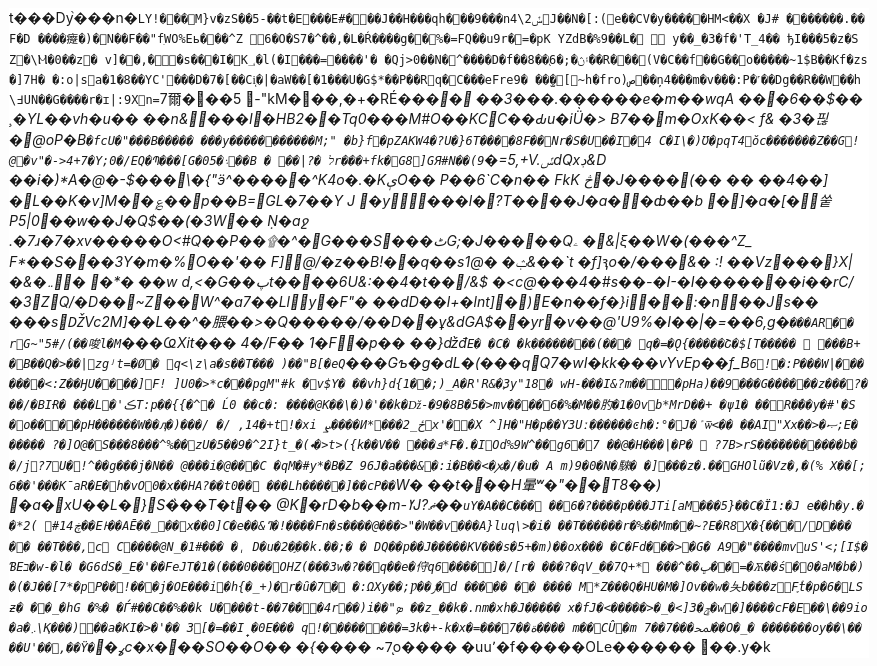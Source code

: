 t���Dy֙���n�`LY!���M}v�zS� �5-��t�E���E#���J��H���qh���9���nݽ2\4J��N�[:(e��CV�y�����HM<��X �J# �������.��F�D ����㿓�)�N��F��"fׅWO%Eь���^Z 6�O�S7�^��,�L�Ŕ����g��%�=FQ��u9r�=�pK ΥZdB�%9��L�  y��_�3�f�'T_4�� ђI���5�z�SZ�\Ⲙ�0��z� v]��,��s���I�K؀�l(�I���=����'� �Qj>0��N�^����D�f��8��֭۽ڽ�;�6��R���(V�C��f��G��o�����~1$B��Kf�zs�]7H� �:o|sa�1�8��YC'���D�7�[��Ci͔�|�aW��[�1���U�G$*��P��Rq�C���eFre9� ��̫�[~h�fro)ص��ņ4���m�v���:P�˹��Dg��R��W��h\߃UN��G����r�ɪ|:9Xn=`7爾���5 -"kM���,�+�RÉ��_�� ��3���.������e�m��wqA ���6��$�� ¸�YL��vh�u�� ��n&���Ι�HB2��Tq0���M#O��KCC��Ԃu�iǛ�> B7��m�OxK��< f& �3�핂�\@oP�B`�fcU�"���B����� ���y�����������M;" �b}f�pZAKW4�?U�}6T����8F��Nr�S�U��I�4 C�I\�)Ʊ�pqT4ŏc�������Z��G!@�v"�->4+7�Y;0�/EQ�Պ���[G�05�܈��B � ��|?� לr���+fk�G8]GЯ#N��(9`�=5,+V. ݽdQxڊ&D ��i�)*A�@�-$���\�{"ӭ^�����^K4 o�.�KېO�� P��6`C�n�� FkK څ�J����(�� �� ��4��] �L��K�v]M��؏��p��B=GL�7��Y J �y̹���l�?T����J�a��ȸ��b �]�a�[�쑽P5|0��ԝ��J�Q$ ��(�3W�� Ṇ�aջ .�7ɹ�7�xv�����O<#Q��P��۩�^�G���S���ٹG;�J�����Qۦ �&|ξ��W�(��� ^Z_ F*��S���3Y�m�%΃O��'�� F]@/�z��B!��q��sݑ� �@1&��`t �f]ԇo�/���&� :! ��Vz���}X|�&�܅� �*� ��w d,<�G��پt����6U&:��4�t��/&$ � <c@���4�#s��-�I-�I��� ����i��rC/�3ZQ/�D��~Z��W^�a7��Lly�F"� ��dD��l+�lnt]�)E�n��f�}i��:�n��Js�� ���sǄVc2M]��L��^�腲��>�Q�����/��D��ұ&dGA$��yr�v��@'U9%�I��|�=��6,g�`���AR��rٔG~"5#/(��唆l�M`���ҨXit��� 4�/F�� 1�F�p�� ��}ǆđ`E� �C� �k��������(��� q�=�Ǫ{�����Շ�$[T�����  ���B+�B��Q�>��|zgʲt=�Ø� q<\z\a�s��T��� )��"B[�eQ`���Gƅ�g�dL�(���qQ7�wI�kk���vYvEp��f_B`6!�:P���W|�׌������<:Z��ӇU����]F! ]U0�>*c���pgM"#k �v$Y� ��vh}d{1��;)_A�R'R&�ׇ3y"18� wH-���I&?m���pHa)��9���G������ z���?���/�BIɌ� ���L�'ڪT:p��{{�^� Ĺ0 ��c�: ����@K��\�)�'��k�ǅ-�9�8B�5�>mv����6�%�M��肑�1�0vb*MrD��+ �ψ1� ��R�ۙ��y�#'�S�o����pH������W��ԯ�)���/ �/ ,14�+t!�xi ܨ����И*���ځ_2x'��X ^]H�"H�p��Y3Uː������ͼh�:°�J�ܰ ѿ<�� ��AI"X x��>�ޞ;E� ����� ?�]O@�S���׏��%^���8zU�5��9�^2I}t_�(⬩�>t>({k��V�� ���ܦ*F�.�IOd%9W^��  g6�7 ��@�H���|�P�  ?7B>rS���֒��������b��/j?7U�!^��g���j�N�� @���i�@���C �qM�#y*�B�Z 96J�a���&�:i�B��<�ꭘ�/�u� A m)9�0�N�騋� �]���z�.��GHOlũ�Vz�,�(% X��[;6��'���K̄aR�E�h�vO0�x��HA?��t0�� ���Lh�����]��cP��`W� ��t���H暈ʷ�"��T8��) �a�xU��L�}S�̀��T�t�� @K�rD�b��m-ߌJ?ޡ��`uY�A��C��� ��6�?����p�� �JTi[aM���5}��C�Ϊ1:�J e��h�y.��*ڿ14# )2��EͰ��ΑĒ��_��x��0]C�е��&ߣ�!����Fn�s����@���>"�W��v���A}luq\>�i� ��T������r�%��Mm��~?E�R8X�{���/D����� ��T���,c C����@N_�1#��� �ˌ D�u�2�֣��k.��;� � DQ��p��J�����KV���s�5+�m)��ox��� �C�Fd�֌��>�G� A9�"����mvuS'<;[I$�ƁEב�w-�l� �G6dS�_E�'��FeJT�1�(���0���OHZ(���3w�?��q��e�㑏q6����]�/[r� ���?�qV_��7Q+* ���^��ڀ��=�Ѫ��ś�0�aM�b�)�(�J��[7*�pP��!���j�OE���i�h{�_+)�r�ȗ�7� �:ΩXy��;Ƿ��ݬ�d ����� �� ���� M*Z���Q�HU�M�]Ov��w�夨b���zF֛ۢt�p�6�LSƶ� ��_�hG �%� �Ѓ#��C��%��k U����t-��7���͏4r��)i��"ܤ ��z_��k�.nm�xh�J����� x�fJ�<�����>�_�<]ݯ�3�w�]����cF�E��\��9io�a�܇\Қ���)��a�KI�>�'�� 3[�=��I̟�0E��� q!��������=3k�+-k�x�=���7��ة���� m��CÛ�m 7��ﶈ���7��O�_� �������oy��\����U'��,��Ϋ�`�ߩc�x���SO��O�� �{��_�� ~7ͅo���� �uu՚�f�����OLe������ ��.y�k